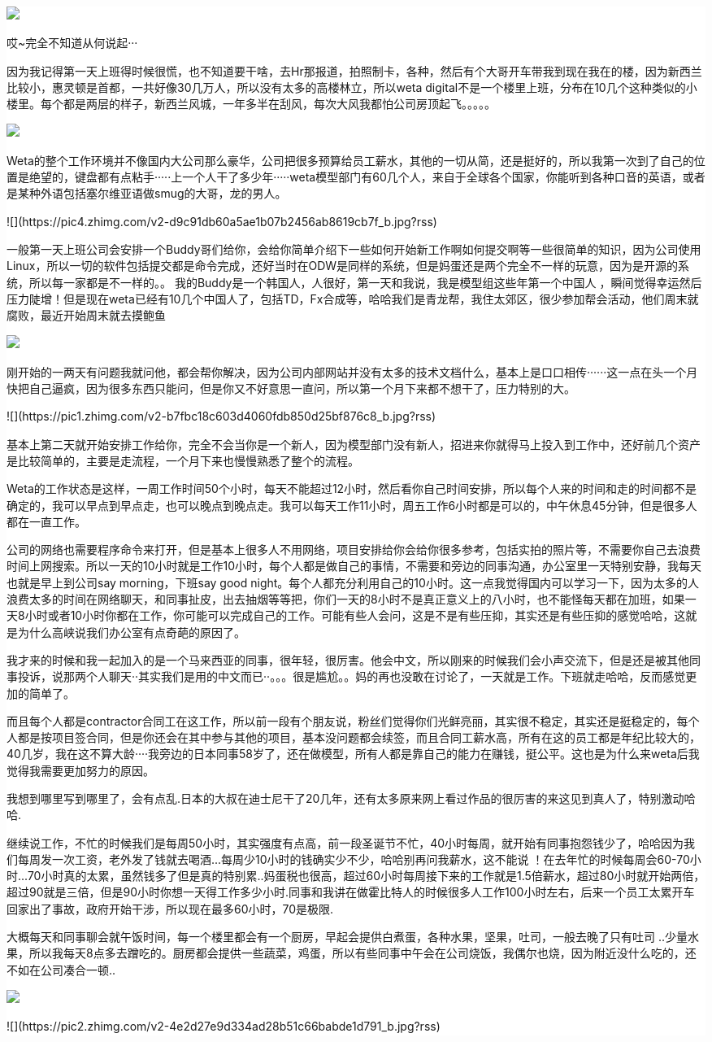 ![](https://pic2.zhimg.com/v2-2ae3c477dc53efa08e2c71e2966ec9b5_b.jpg?rss)

哎~完全不知道从何说起···

因为我记得第一天上班得时候很慌，也不知道要干啥，去Hr那报道，拍照制卡，各种，然后有个大哥开车带我到现在我在的楼，因为新西兰比较小，惠灵顿是首都，一共好像30几万人，所以没有太多的高楼林立，所以weta digital不是一个楼里上班，分布在10几个这种类似的小楼里。每个都是两层的样子，新西兰风城，一年多半在刮风，每次大风我都怕公司房顶起飞。。。。。

![](https://pic4.zhimg.com/v2-ed2cc935832428b5c07406ba9fb47b3b_b.jpg?rss)

Weta的整个工作环境并不像国内大公司那么豪华，公司把很多预算给员工薪水，其他的一切从简，还是挺好的，所以我第一次到了自己的位置是绝望的，键盘都有点粘手·····上一个人干了多少年·····weta模型部门有60几个人，来自于全球各个国家，你能听到各种口音的英语，或者是某种外语包括塞尔维亚语做smug的大哥，龙的男人。

<p>![](https://pic4.zhimg.com/v2-d9c91db60a5ae1b07b2456ab8619cb7f_b.jpg?rss)
</p>

一般第一天上班公司会安排一个Buddy哥们给你，会给你简单介绍下一些如何开始新工作啊如何提交啊等一些很简单的知识，因为公司使用Linux，所以一切的软件包括提交都是命令完成，还好当时在ODW是同样的系统，但是妈蛋还是两个完全不一样的玩意，因为是开源的系统，所以每一家都是不一样的。。 我的Buddy是一个韩国人，人很好，第一天和我说，我是模型组这些年第一个中国人  ，瞬间觉得幸运然后压力陡增！但是现在weta已经有10几个中国人了，包括TD，Fx合成等，哈哈我们是青龙帮，我住太郊区，很少参加帮会活动，他们周末就腐败，最近开始周末就去摸鲍鱼 <p>![](https://pic3.zhimg.com/v2-70ef463bdc3a9723ce487c336a32dbce_b.jpg?rss)
</p>

刚开始的一两天有问题我就问他，都会帮你解决，因为公司内部网站并没有太多的技术文档什么，基本上是口口相传······这一点在头一个月快把自己逼疯，因为很多东西只能问，但是你又不好意思一直问，所以第一个月下来都不想干了，压力特别的大。

<p>![](https://pic1.zhimg.com/v2-b7fbc18c603d4060fdb850d25bf876c8_b.jpg?rss)
</p>

基本上第二天就开始安排工作给你，完全不会当你是一个新人，因为模型部门没有新人，招进来你就得马上投入到工作中，还好前几个资产是比较简单的，主要是走流程，一个月下来也慢慢熟悉了整个的流程。

Weta的工作状态是这样，一周工作时间50个小时，每天不能超过12小时，然后看你自己时间安排，所以每个人来的时间和走的时间都不是确定的，我可以早点到早点走，也可以晚点到晚点走。我可以每天工作11小时，周五工作6小时都是可以的，中午休息45分钟，但是很多人都在一直工作。

公司的网络也需要程序命令来打开，但是基本上很多人不用网络，项目安排给你会给你很多参考，包括实拍的照片等，不需要你自己去浪费时间上网搜索。所以一天的10小时就是工作10小时，每个人都是做自己的事情，不需要和旁边的同事沟通，办公室里一天特别安静，我每天也就是早上到公司say morning，下班say good night。每个人都充分利用自己的10小时。这一点我觉得国内可以学习一下，因为太多的人浪费太多的时间在网络聊天，和同事扯皮，出去抽烟等等把，你们一天的8小时不是真正意义上的八小时，也不能怪每天都在加班，如果一天8小时或者10小时你都在工作，你可能可以完成自己的工作。可能有些人会问，这是不是有些压抑，其实还是有些压抑的感觉哈哈，这就是为什么高峡说我们办公室有点奇葩的原因了。

我才来的时候和我一起加入的是一个马来西亚的同事，很年轻，很厉害。他会中文，所以刚来的时候我们会小声交流下，但是还是被其他同事投诉，说那两个人聊天··其实我们是用的中文而已··。。。很是尴尬。。妈的再也没敢在讨论了，一天就是工作。下班就走哈哈，反而感觉更加的简单了。

而且每个人都是contractor合同工在这工作，所以前一段有个朋友说，粉丝们觉得你们光鲜亮丽，其实很不稳定，其实还是挺稳定的，每个人都是按项目签合同，但是你还会在其中参与其他的项目，基本没问题都会续签，而且合同工薪水高，所有在这的员工都是年纪比较大的，40几岁，我在这不算大龄····我旁边的日本同事58岁了，还在做模型，所有人都是靠自己的能力在赚钱，挺公平。这也是为什么来weta后我觉得我需要更加努力的原因。

我想到哪里写到哪里了，会有点乱.日本的大叔在迪士尼干了20几年，还有太多原来网上看过作品的很厉害的来这见到真人了，特别激动哈哈.

继续说工作，不忙的时候我们是每周50小时，其实强度有点高，前一段圣诞节不忙，40小时每周，就开始有同事抱怨钱少了，哈哈因为我们每周发一次工资，老外发了钱就去喝酒...每周少10小时的钱确实少不少，哈哈别再问我薪水，这不能说 ！在去年忙的时候每周会60-70小时...70小时真的太累，虽然钱多了但是真的特别累..妈蛋税也很高，超过60小时每周接下来的工作就是1.5倍薪水，超过80小时就开始两倍，超过90就是三倍，但是90小时你想一天得工作多少小时.同事和我讲在做霍比特人的时候很多人工作100小时左右，后来一个员工太累开车回家出了事故，政府开始干涉，所以现在最多60小时，70是极限.

大概每天和同事聊会就午饭时间，每一个楼里都会有一个厨房，早起会提供白煮蛋，各种水果，坚果，吐司，一般去晚了只有吐司 ..少量水果，所以我每天8点多去蹭吃的。厨房都会提供一些蔬菜，鸡蛋，所以有些同事中午会在公司烧饭，我偶尔也烧，因为附近没什么吃的，还不如在公司凑合一顿..<p>![](https://pic3.zhimg.com/v2-a7f84e96ddb9599bfa00611a800b3a9a_b.jpg?rss)
</p>

<p>![](https://pic2.zhimg.com/v2-4e2d27e9d334ad28b51c66babde1d791_b.jpg?rss)
</p>
